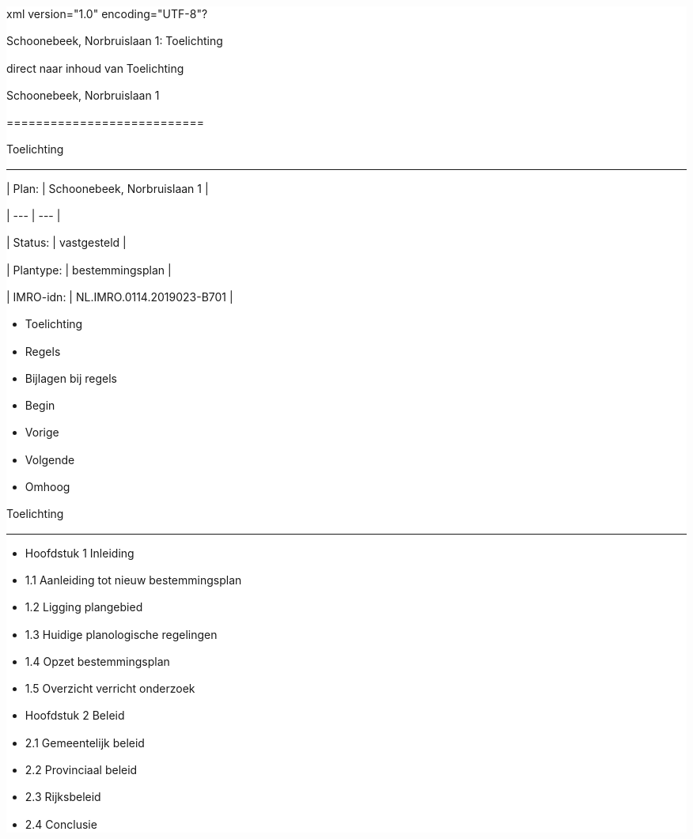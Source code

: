 xml version\="1\.0" encoding\="UTF\-8"?

Schoonebeek, Norbruislaan 1: Toelichting

direct naar inhoud van Toelichting

Schoonebeek, Norbruislaan 1

===========================

Toelichting

-----------

| Plan: | Schoonebeek, Norbruislaan 1 |

| --- | --- |

| Status: | vastgesteld |

| Plantype: | bestemmingsplan |

| IMRO\-idn: | NL.IMRO.0114\.2019023\-B701 |

* Toelichting

* Regels

* Bijlagen bij regels

* Begin

* Vorige

* Volgende

* Omhoog

Toelichting

-----------

* Hoofdstuk 1 Inleiding

+ 1\.1 Aanleiding tot nieuw bestemmingsplan

+ 1\.2 Ligging plangebied

+ 1\.3 Huidige planologische regelingen

+ 1\.4 Opzet bestemmingsplan

+ 1\.5 Overzicht verricht onderzoek

* Hoofdstuk 2 Beleid

+ 2\.1 Gemeentelijk beleid

+ 2\.2 Provinciaal beleid

+ 2\.3 Rijksbeleid

+ 2\.4 Conclusie
